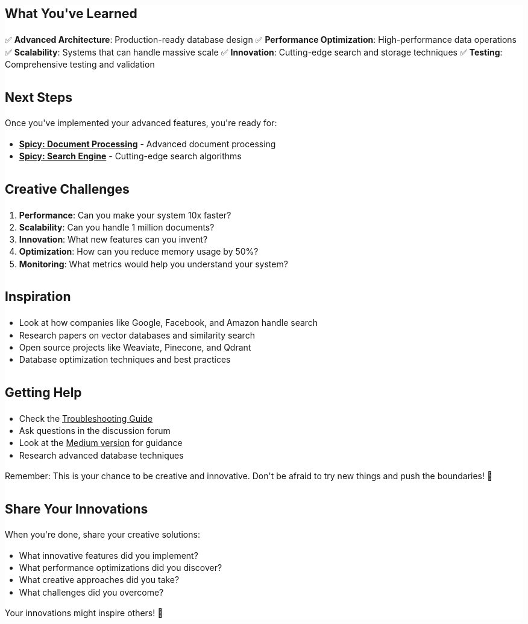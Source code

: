 ## What You've Learned

✅ **Advanced Architecture**: Production-ready database design
✅ **Performance Optimization**: High-performance data operations
✅ **Scalability**: Systems that can handle massive scale
✅ **Innovation**: Cutting-edge search and storage techniques
✅ **Testing**: Comprehensive testing and validation

## Next Steps

Once you've implemented your advanced features, you're ready for:
- **[Spicy: Document Processing](document_processing.md)** - Advanced document processing
- **[Spicy: Search Engine](search_engine.md)** - Cutting-edge search algorithms

## Creative Challenges

1. **Performance**: Can you make your system 10x faster?
2. **Scalability**: Can you handle 1 million documents?
3. **Innovation**: What new features can you invent?
4. **Optimization**: How can you reduce memory usage by 50%?
5. **Monitoring**: What metrics would help you understand your system?

## Inspiration

- Look at how companies like Google, Facebook, and Amazon handle search
- Research papers on vector databases and similarity search
- Open source projects like Weaviate, Pinecone, and Qdrant
- Database optimization techniques and best practices

## Getting Help

- Check the [Troubleshooting Guide](../TROUBLESHOOTING.md)
- Ask questions in the discussion forum
- Look at the [Medium version](../medium/database_setup.md) for guidance
- Research advanced database techniques

Remember: This is your chance to be creative and innovative. Don't be afraid to try new things and push the boundaries! 🚀

## Share Your Innovations

When you're done, share your creative solutions:
- What innovative features did you implement?
- What performance optimizations did you discover?
- What creative approaches did you take?
- What challenges did you overcome?

Your innovations might inspire others! 🌟
